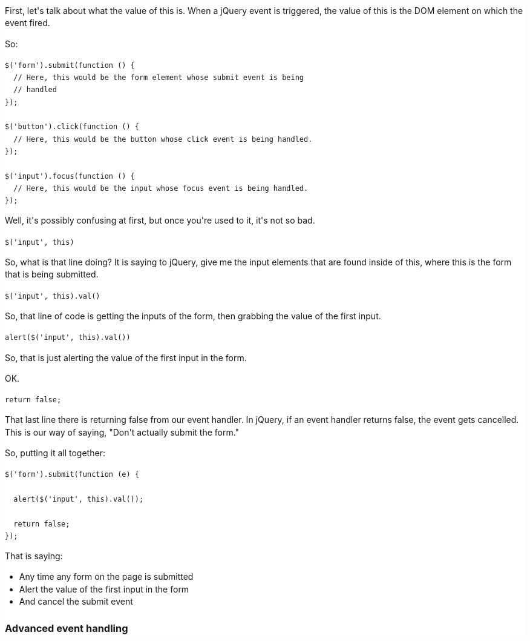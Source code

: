 First, let's talk about what the value of this is. When a jQuery event is
triggered, the value of this is the DOM element on which the event fired.

So:

    $('form').submit(function () {
      // Here, this would be the form element whose submit event is being
      // handled
    });

    $('button').click(function () {
      // Here, this would be the button whose click event is being handled.
    });

    $('input').focus(function () {
      // Here, this would be the input whose focus event is being handled.
    });

Well, it's possibly confusing at first, but once you're used to it, it's not
so bad.

    $('input', this)

So, what is that line doing? It is saying to jQuery, give me the input elements
that are found inside of this, where this is the form that is being submitted.

    $('input', this).val()

So, that line of code is getting the inputs of the form, then grabbing the
value of the first input.

    alert($('input', this).val())

So, that is just alerting the value of the first input in the form.

OK.

    return false;

That last line there is returning false from our event handler. In jQuery, if
an event handler returns false, the event gets cancelled. This is our way of
saying, "Don't actually submit the form."

So, putting it all together:

    $('form').submit(function (e) {

      alert($('input', this).val());

      return false;
    });

That is saying:

- Any time any form on the page is submitted
- Alert the value of the first input in the form
- And cancel the submit event

### Advanced event handling
